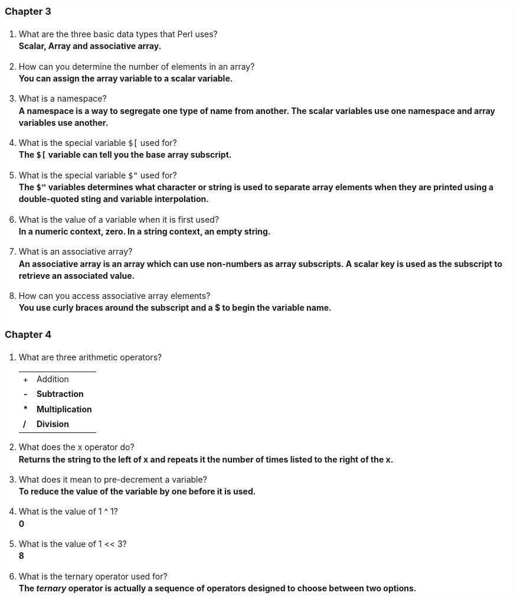 ### Chapter 3

<OL>
  <LI>What are the three basic data types that Perl uses? <BR><B>Scalar, Array 
  and associative array.</B> 
  <P></P>
  <LI>How can you determine the number of elements in an array? <BR><B>You can 
  assign the array variable to a scalar variable.</B> 
  <P></P>
  <LI>What is a namespace? <BR><B>A namespace is a way to segregate one type of 
  name from another. The scalar variables use one namespace and array variables 
  use another.</B> 
  <P></P>
  <LI>What is the special variable <TT>$[</TT> used for? <BR><B>The <TT>$[</TT> 
  variable can tell you the base array subscript. </B>
  <P></P>
  <LI>What is the special variable <TT>$"</TT> used for? <BR><B>The <TT>$"</TT> 
  variables determines what character or string is used to separate array 
  elements when they are printed using a double-quoted sting and variable 
  interpolation. </B>
  <P></P>
  <LI>What is the value of a variable when it is first used? <BR><B>In a numeric 
  context, zero. In a string context, an empty string. </B>
  <P></P>
  <LI>What is an associative array? <BR><B>An associative array is an array 
  which can use non-numbers as array subscripts. A scalar key is used as the 
  subscript to retrieve an associated value. </B>
  <P></P>
  <LI>How can you access associative array elements? <BR><B>You use curly braces 
  around the subscript and a $ to begin the variable name. </B></LI></OL>

### Chapter 4

<OL>
  <LI>What are three arithmetic operators? <BR>
  <TABLE cellPadding=10 border=0>
    <TBODY>
    <TR>
      <TD>+</TD>
      <TD>Addition</TD></TR>
    <TR>
      <TD><B>-</B></TD>
      <TD><B>Subtraction</B></TD></TR>
    <TR>
      <TD><B>*</B></TD>
      <TD><B>Multiplication</B></TD></TR>
    <TR>
      <TD><B>/</B></TD>
      <TD><B>Division</B></TD></TR></TBODY></TABLE>
  <P></P>
  <LI>What does the x operator do? <BR><B>Returns the string to the left of x 
  and repeats it the number of times listed to the right of the x.</B> 
  <P></P>
  <LI>What does it mean to pre-decrement a variable? <BR><B>To reduce the value 
  of the variable by one before it is used.</B> 
  <P></P>
  <LI>What is the value of 1 ^ 1? <BR><B>0</B> 
  <P></P>
  <LI>What is the value of 1 << 3? <BR><B>8</B> 
  <P></P>
  <LI>What is the ternary operator used for? <BR><B>The <I>ternary</I> operator 
  is actually a sequence of operators designed to choose between two options. 
  </B>